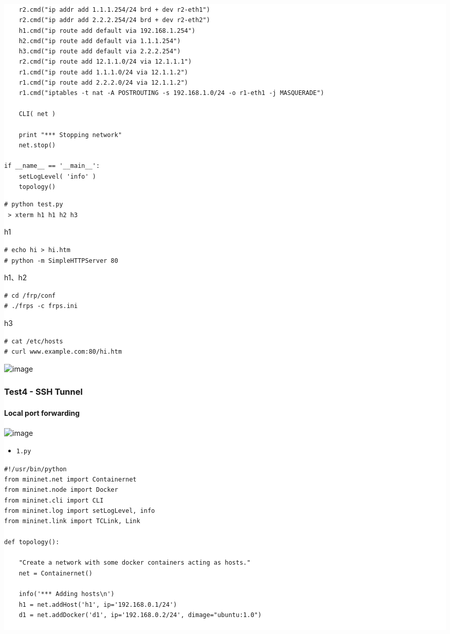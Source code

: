 ```
    r2.cmd("ip addr add 1.1.1.254/24 brd + dev r2-eth1")
    r2.cmd("ip addr add 2.2.2.254/24 brd + dev r2-eth2")
    h1.cmd("ip route add default via 192.168.1.254")
    h2.cmd("ip route add default via 1.1.1.254")
    h3.cmd("ip route add default via 2.2.2.254")
    r2.cmd("ip route add 12.1.1.0/24 via 12.1.1.1")
    r1.cmd("ip route add 1.1.1.0/24 via 12.1.1.2")
    r1.cmd("ip route add 2.2.2.0/24 via 12.1.1.2")
    r1.cmd("iptables -t nat -A POSTROUTING -s 192.168.1.0/24 -o r1-eth1 -j MASQUERADE")
 
    CLI( net )
 
    print "*** Stopping network"
    net.stop()
 
if __name__ == '__main__':
    setLogLevel( 'info' )
    topology()
```

```
# python test.py
 > xterm h1 h1 h2 h3

```
h1
```
# echo hi > hi.htm
# python -m SimpleHTTPServer 80
```
h1、h2
```
# cd /frp/conf
# ./frps -c frps.ini
```
h3
```
# cat /etc/hosts
# curl www.example.com:80/hi.htm
```
![image]()

### Test4 - SSH Tunnel
#### Local port forwarding
![image](https://github.com/zixxizxx/Liux-note/blob/main/110-2%20Mininet/image/20220411/0411-8.jpg)
* ```1.py```
```
#!/usr/bin/python
from mininet.net import Containernet
from mininet.node import Docker
from mininet.cli import CLI
from mininet.log import setLogLevel, info
from mininet.link import TCLink, Link
 
def topology():
 
    "Create a network with some docker containers acting as hosts."
    net = Containernet()
 
    info('*** Adding hosts\n')
    h1 = net.addHost('h1', ip='192.168.0.1/24')
    d1 = net.addDocker('d1', ip='192.168.0.2/24', dimage="ubuntu:1.0")
 
```
